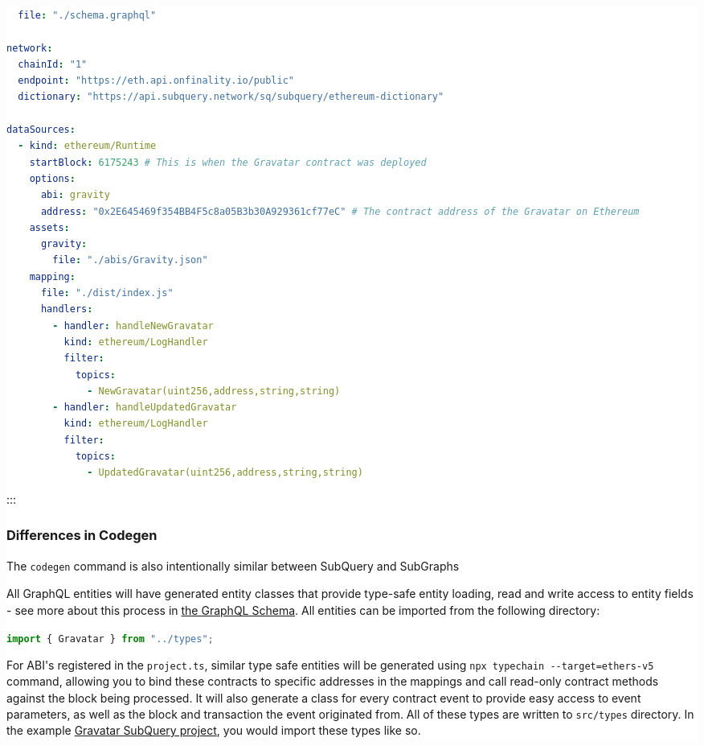 ```yaml
  file: "./schema.graphql"

network:
  chainId: "1"
  endpoint: "https://eth.api.onfinality.io/public"
  dictionary: "https://api.subquery.network/sq/subquery/ethereum-dictionary"

dataSources:
  - kind: ethereum/Runtime
    startBlock: 6175243 # This is when the Gravatar contract was deployed
    options:
      abi: gravity
      address: "0x2E645469f354BB4F5c8a05B3b30A929361cf77eC" # The contract address of the Gravatar on Ethereum
    assets:
      gravity:
        file: "./abis/Gravity.json"
    mapping:
      file: "./dist/index.js"
      handlers:
        - handler: handleNewGravatar
          kind: ethereum/LogHandler
          filter:
            topics:
              - NewGravatar(uint256,address,string,string)
        - handler: handleUpdatedGravatar
          kind: ethereum/LogHandler
          filter:
            topics:
              - UpdatedGravatar(uint256,address,string,string)
```

:::

### Differences in Codegen

The `codegen` command is also intentionally similar between SubQuery and SubGraphs

All GraphQL entities will have generated entity classes that provide type-safe entity loading, read and write access to entity fields - see more about this process in [the GraphQL Schema](../build/graphql.md). All entities can be imported from the following directory:

```ts
import { Gravatar } from "../types";
```

For ABI's registered in the `project.ts`, similar type safe entities will be generated using `npx typechain --target=ethers-v5` command, allowing you to bind these contracts to specific addresses in the mappings and call read-only contract methods against the block being processed. It will also generate a class for every contract event to provide easy access to event parameters, as well as the block and transaction the event originated from. All of these types are written to `src/types` directory. In the example [Gravatar SubQuery project](../quickstart/quickstart_chains/ethereum-gravatar.md), you would import these types like so.
